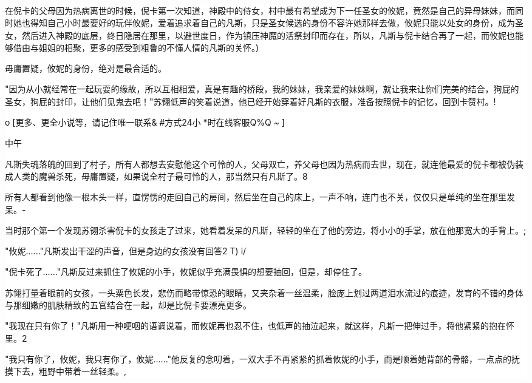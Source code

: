 



在倪卡的父母因为热病离世的时候，倪卡第一次知道，神殿中的侍女，村中最有希望成为下一任圣女的攸妮，竟然是自己的异母妹妹，而同时她也得知自己小时最要好的玩伴攸妮，爱着追求着自己的凡斯，只是圣女候选的身份不容许她那样去做，攸妮只能以处女的身份，成为圣女，然后进入神殿的底层，终日隐居在那里，以避世度日，作为镇压神魔的活祭封印而存在，所以，凡斯与倪卡结合再了一起，而攸妮也能够借由与姐姐的相聚，更多的感受到粗鲁的不懂人情的凡斯的关怀。)



毋庸置疑，攸妮的身份，绝对是最合适的。





"因为从小就经常在一起玩耍的缘故，所以互相相爱，真是有趣的桥段，我的妹妹，我亲爱的妹妹啊，就让我来让你们完美的结合，狗屁的圣女，狗屁的封印，让他们见鬼去吧！"苏翎低声的笑着说道，他已经开始穿着好凡斯的衣服，准备按照倪卡的记忆，回到卡赞村。!

o [更多、更全小说等，请记住唯一联系& #方式24小 *时在线客服Q%Q ~ ]







中午





凡斯失魂落魄的回到了村子，所有人都想去安慰他这个可怜的人，父母双亡，养父母也因为热病而去世，现在，就连他最爱的倪卡都被伪装成人类的魔兽杀死，毋庸置疑，如果说全村子最可怜的人，那当然只有凡斯了。8





所有人都看到他像一根木头一样，直愣愣的走回自己的房间，然后坐在自己的床上，一声不响，连门也不关，仅仅只是单纯的坐在那里发呆。-





当时那个第一个发现苏翎杀害倪卡的女孩走了过来，她看着发呆的凡斯，轻轻的坐在了他的旁边，将小小的手掌，放在他那宽大的手背上。;



"攸妮......"凡斯发出干涩的声音，但是身边的女孩没有回答2 T) i/





"倪卡死了......"凡斯反过来抓住了攸妮的小手，攸妮似乎充满畏惧的想要抽回，但是，却停住了。





苏翎打量着眼前的女孩，一头粟色长发，悲伤而略带惊恐的眼睛，又夹杂着一丝温柔，脸庞上划过两道泪水流过的痕迹，发育的不错的身体与那细嫩的肌肤精致的五官结合在一起，却是比倪卡要漂亮更多。





"我现在只有你了！"凡斯用一种哽咽的语调说着，而攸妮再也忍不住，也低声的抽泣起来，就这样，凡斯一把伸过手，将他紧紧的抱在怀里。2





"我只有你了，攸妮，我只有你了，攸妮......"他反复的念叨着，一双大手不再紧紧的抓着攸妮的小手，而是顺着她背部的骨骼，一点点的抚摸下去，粗野中带着一丝轻柔。,




